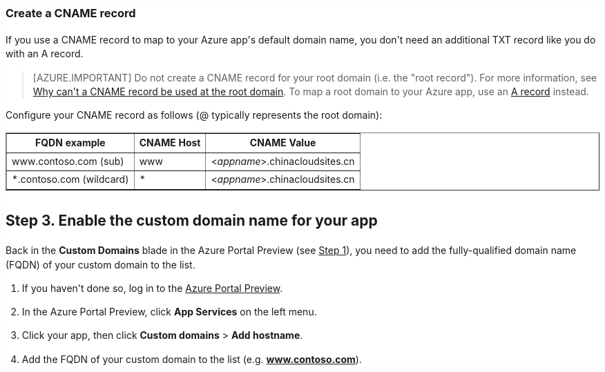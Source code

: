 ### <a name="cname"></a> Create a CNAME record

If you use a CNAME record to map to your Azure app's default domain name, you don't need an additional TXT record
like you do with an A record. 

>[AZURE.IMPORTANT] Do not create a CNAME record for your root domain (i.e. the "root record"). For more information, see 
[Why can't a CNAME record be used at the root domain](http://serverfault.com/questions/613829/why-cant-a-cname-record-be-used-at-the-apex-aka-root-of-a-domain).
To map a root domain to your Azure app, use an [A record](#a) instead.

Configure your CNAME record as follows (@ typically represents the root domain):

<table cellspacing="0" border="1">
  <tr>
    <th>FQDN example</th>
    <th>CNAME Host</th>
    <th>CNAME Value</th>
  </tr>
  <tr>
    <td>www.contoso.com (sub)</td>
    <td>www</td>
    <td>&lt;<i>appname</i>>.chinacloudsites.cn</td>
  </tr>
  <tr>
    <td>*.contoso.com (wildcard)</td>
    <td>*</td>
    <td>&lt;<i>appname</i>>.chinacloudsites.cn</td>
  </tr>
</table>

## <a name="enable"></a> Step 3. Enable the custom domain name for your app

Back in the **Custom Domains** blade in the Azure Portal Preview (see [Step 1](#vip)), you need to add the fully-qualified
domain name (FQDN) of your custom domain to the list.

1.	If you haven't done so, log in to the [Azure Portal Preview](https://portal.azure.cn).

2.	In the Azure Portal Preview, click **App Services** on the left menu.

3.	Click your app, then click **Custom domains** > **Add hostname**.

4.	Add the FQDN of your custom domain to the list (e.g. **www.contoso.com**).


[subdomain]: ./media/web-sites-custom-domain-name/azurewebsites-subdomain.png